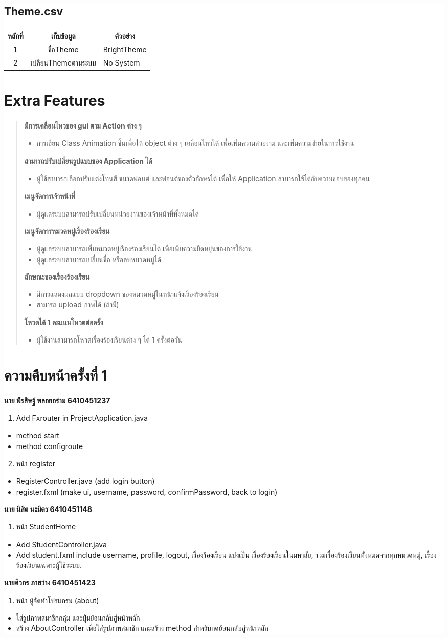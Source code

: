## Theme.csv
| หลักที่ |     เก็บข้อมูล      | ตัวอย่าง    |
|:-------:|:-------------------:|-------------|
|    1    |      ชื่อTheme      | BrightTheme | 
|    2    | เปลี่ยนThemeตามระบบ | No System   |

# Extra Features
> **มีการเคลื่อนไหวของ gui ตาม Action ต่าง ๆ**
>- การเขียน Class Animation ขึ้นเพื่อให้ object ต่าง ๆ เคลื่อนไหวได้ เพื่อเพิ่มความสวยงาม และเพิ่มความง่ายในการใช้งาน
>
>**สามารถปรับเปลี่ยนรูปแบบของ Application ได้**
>- ผู้ใช้สามารถเลือกปรับแต่งโทนสี ขนาดฟอนต์ และฟอนต์ของตัวอักษรได้ เพื่อให้ Application สามารถใช้ได้กับความชอบของทุกคน
> 
> **เมนูจัดการเจ้าหน้าที่**
>- ผู้ดูแลระบบสามารถปรับเปลี่ยนหน่วยงานของเจ้าหน้าที่ทั้งหมดได้
>
> **เมนูจัดการหมวดหมู่เรื่องร้องเรียน**
>- ผู้ดูแลระบบสามารถเพิ่มหมวดหมู่เรื่องร้องเรียนได้ เพื่อเพิ่มความยืดหยุ่นของการใช้งาน
>- ผู้ดูแลระบบสามารถเปลี่ยนชื่อ หรือลบหมวดหมู่ได้
>
> **ลักษณะของเรื่องร้องเรียน**
>- มีการแสดงผลแบบ dropdown ของหมวดหมู่ในหน้าแจ้งเรื่องร้องเรียน
>- สามารถ upload ภาพได้ (ถ้ามี)
>
> **โหวตได้ 1 คะแนนโหวตต่อครั้ง**
>- ผู้ใช้งานสามารถโหวตเรื่องร้องเรียนต่าง ๆ ได้ 1 ครั้งต่อวัน

# ความคืบหน้าครั้งที่ 1
**นาย พีรสิษฐ์ พลอยอร่าม 6410451237**
1. Add Fxrouter in ProjectApplication.java
- method start
- method configroute
2. หน้า register
- RegisterController.java (add login button)
- register.fxml (make ui, username, password, confirmPassword, back to login)

**นาย นิสิต นะมิตร 6410451148**
1. หน้า StudentHome
- Add StudentController.java
- Add student.fxml include username, profile, logout, เรื่องร้องเรียน แบ่งเป็น เรื่องร้องเรียนในมหาลัย,
  รวมเรื่องร้องเรียนท้ังหมดจากทุกหมวดหมู่, เรื่องร้องเรียนเฉพาะผู้ใช้ระบบ.

**นายศิวกร ภาสว่าง 6410451423**
1. หน้า ผู้จัดทำโปรแกรม (about)
- ใส่รูปภาพสมาชิกกลุ่ม และปุ่มย้อนกลับสู่หน้าหลัก
- สร้าง AboutController เพื่อใส่รูปภาพสมาชิก และสร้าง method สำหรับกดย้อนกลับสู่หน้าหลัก
